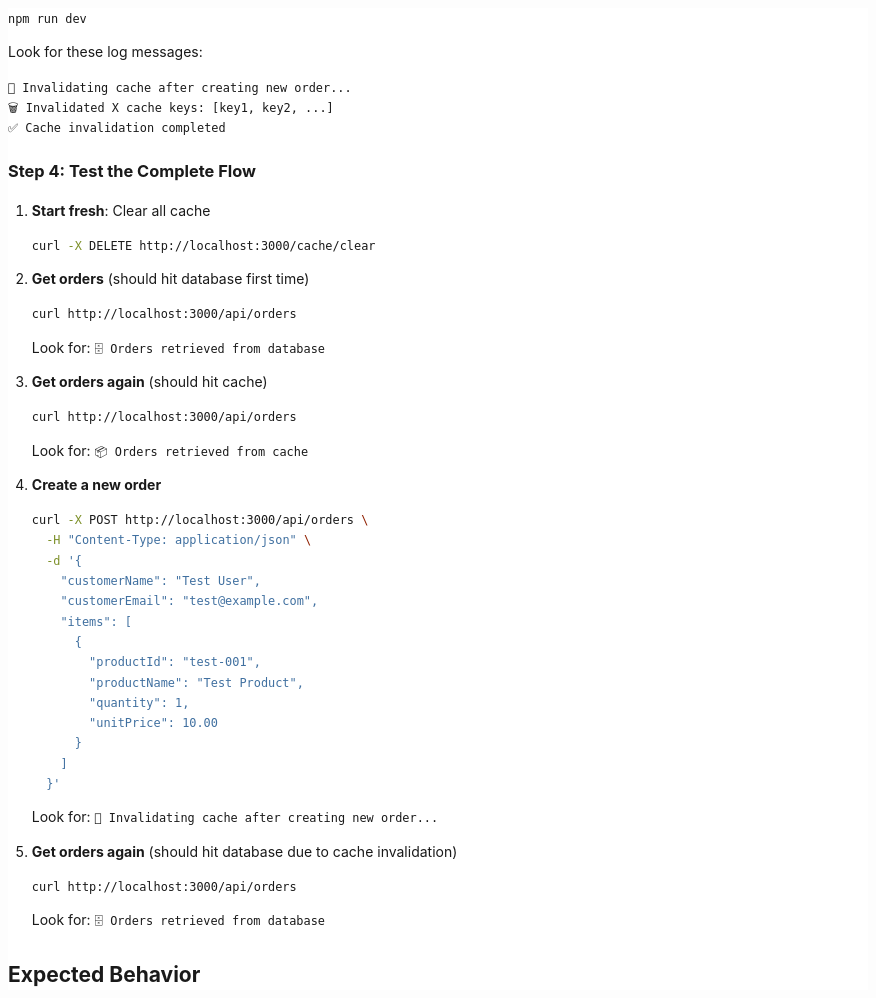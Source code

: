 ```bash
npm run dev
```

Look for these log messages:
```
🔄 Invalidating cache after creating new order...
🗑️ Invalidated X cache keys: [key1, key2, ...]
✅ Cache invalidation completed
```

### Step 4: Test the Complete Flow

1. **Start fresh**: Clear all cache
   ```bash
   curl -X DELETE http://localhost:3000/cache/clear
   ```

2. **Get orders** (should hit database first time)
   ```bash
   curl http://localhost:3000/api/orders
   ```
   Look for: `🗄️ Orders retrieved from database`

3. **Get orders again** (should hit cache)
   ```bash
   curl http://localhost:3000/api/orders
   ```
   Look for: `📦 Orders retrieved from cache`

4. **Create a new order**
   ```bash
   curl -X POST http://localhost:3000/api/orders \
     -H "Content-Type: application/json" \
     -d '{
       "customerName": "Test User",
       "customerEmail": "test@example.com",
       "items": [
         {
           "productId": "test-001",
           "productName": "Test Product",
           "quantity": 1,
           "unitPrice": 10.00
         }
       ]
     }'
   ```
   Look for: `🔄 Invalidating cache after creating new order...`

5. **Get orders again** (should hit database due to cache invalidation)
   ```bash
   curl http://localhost:3000/api/orders
   ```
   Look for: `🗄️ Orders retrieved from database`

## Expected Behavior
